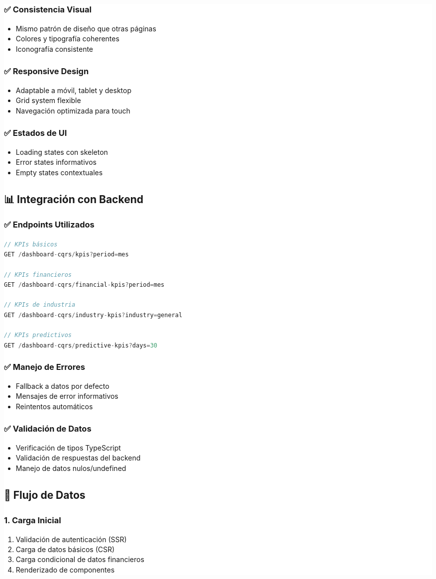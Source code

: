 ### **✅ Consistencia Visual**
- Mismo patrón de diseño que otras páginas
- Colores y tipografía coherentes
- Iconografía consistente

### **✅ Responsive Design**
- Adaptable a móvil, tablet y desktop
- Grid system flexible
- Navegación optimizada para touch

### **✅ Estados de UI**
- Loading states con skeleton
- Error states informativos
- Empty states contextuales

## 📊 **Integración con Backend**

### **✅ Endpoints Utilizados**
```typescript
// KPIs básicos
GET /dashboard-cqrs/kpis?period=mes

// KPIs financieros
GET /dashboard-cqrs/financial-kpis?period=mes

// KPIs de industria
GET /dashboard-cqrs/industry-kpis?industry=general

// KPIs predictivos
GET /dashboard-cqrs/predictive-kpis?days=30
```

### **✅ Manejo de Errores**
- Fallback a datos por defecto
- Mensajes de error informativos
- Reintentos automáticos

### **✅ Validación de Datos**
- Verificación de tipos TypeScript
- Validación de respuestas del backend
- Manejo de datos nulos/undefined

## 🔄 **Flujo de Datos**

### **1. Carga Inicial**
1. Validación de autenticación (SSR)
2. Carga de datos básicos (CSR)
3. Carga condicional de datos financieros
4. Renderizado de componentes
